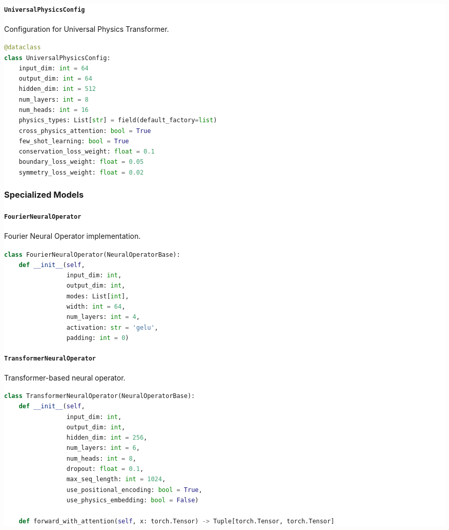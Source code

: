 #### `UniversalPhysicsConfig`
Configuration for Universal Physics Transformer.

```python
@dataclass
class UniversalPhysicsConfig:
    input_dim: int = 64
    output_dim: int = 64
    hidden_dim: int = 512
    num_layers: int = 8
    num_heads: int = 16
    physics_types: List[str] = field(default_factory=list)
    cross_physics_attention: bool = True
    few_shot_learning: bool = True
    conservation_loss_weight: float = 0.1
    boundary_loss_weight: float = 0.05
    symmetry_loss_weight: float = 0.02
```

### Specialized Models

#### `FourierNeuralOperator`
Fourier Neural Operator implementation.

```python
class FourierNeuralOperator(NeuralOperatorBase):
    def __init__(self, 
                 input_dim: int,
                 output_dim: int, 
                 modes: List[int],
                 width: int = 64,
                 num_layers: int = 4,
                 activation: str = 'gelu',
                 padding: int = 0)
```

#### `TransformerNeuralOperator`
Transformer-based neural operator.

```python
class TransformerNeuralOperator(NeuralOperatorBase):
    def __init__(self,
                 input_dim: int,
                 output_dim: int,
                 hidden_dim: int = 256,
                 num_layers: int = 6,
                 num_heads: int = 8,
                 dropout: float = 0.1,
                 max_seq_length: int = 1024,
                 use_positional_encoding: bool = True,
                 use_physics_embedding: bool = False)
    
    def forward_with_attention(self, x: torch.Tensor) -> Tuple[torch.Tensor, torch.Tensor]
```
